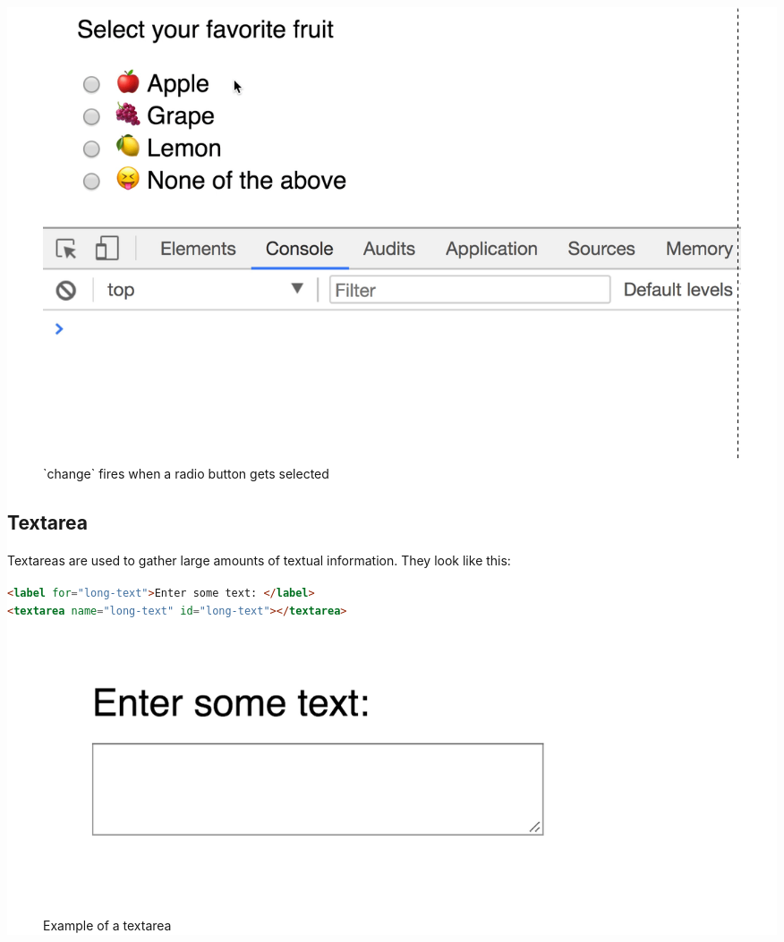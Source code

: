 <figure>
  <img src="../../images/forms/types/radio-event-change.gif" alt="Radios get selected one after another, console logs the value of the select radio">
  <figcaption>`change` fires when a radio button gets selected</figcaption>
</figure>

## Textarea

Textareas are used to gather large amounts of textual information. They look like this:

```html
<label for="long-text">Enter some text: </label>
<textarea name="long-text" id="long-text"></textarea>
```

<figure>
  <img src="../../images/forms/types/textarea.png" alt="Example of a textarea">
  <figcaption aria-hidden>Example of a textarea</figcaption>
</figure>
